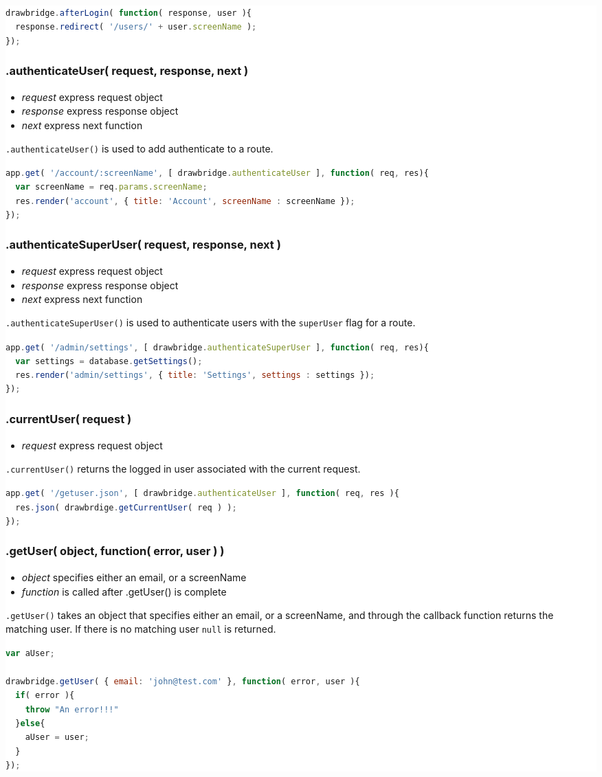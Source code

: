 ```javascript
drawbridge.afterLogin( function( response, user ){
  response.redirect( '/users/' + user.screenName );
});
```

### .authenticateUser( request, response, next )

+   *request* express request object
+   *response* express response object
+   *next* express next function

`.authenticateUser()` is used to add authenticate to a route.

```javascript
app.get( '/account/:screenName', [ drawbridge.authenticateUser ], function( req, res){
  var screenName = req.params.screenName;
  res.render('account', { title: 'Account', screenName : screenName });
});
```

### .authenticateSuperUser( request, response, next )

+   *request* express request object
+   *response* express response object
+   *next* express next function

`.authenticateSuperUser()` is used to authenticate users with the `superUser` flag for a route.

```javascript
app.get( '/admin/settings', [ drawbridge.authenticateSuperUser ], function( req, res){
  var settings = database.getSettings();
  res.render('admin/settings', { title: 'Settings', settings : settings });
});
```

### .currentUser( request )

+   *request* express request object

`.currentUser()` returns the logged in user associated with the current request.

```javascript
app.get( '/getuser.json', [ drawbridge.authenticateUser ], function( req, res ){
  res.json( drawbrdige.getCurrentUser( req ) );
});
```

### .getUser( object, function( error, user ) )

+   *object* specifies either an email, or a screenName
+   *function* is called after .getUser() is complete

`.getUser()` takes an object that specifies either an email, or a screenName, and through the callback function returns the matching user. If there is no matching user `null` is returned.

```javascript
var aUser;

drawbridge.getUser( { email: 'john@test.com' }, function( error, user ){
  if( error ){
    throw "An error!!!"
  }else{
    aUser = user; 
  }
});
```
